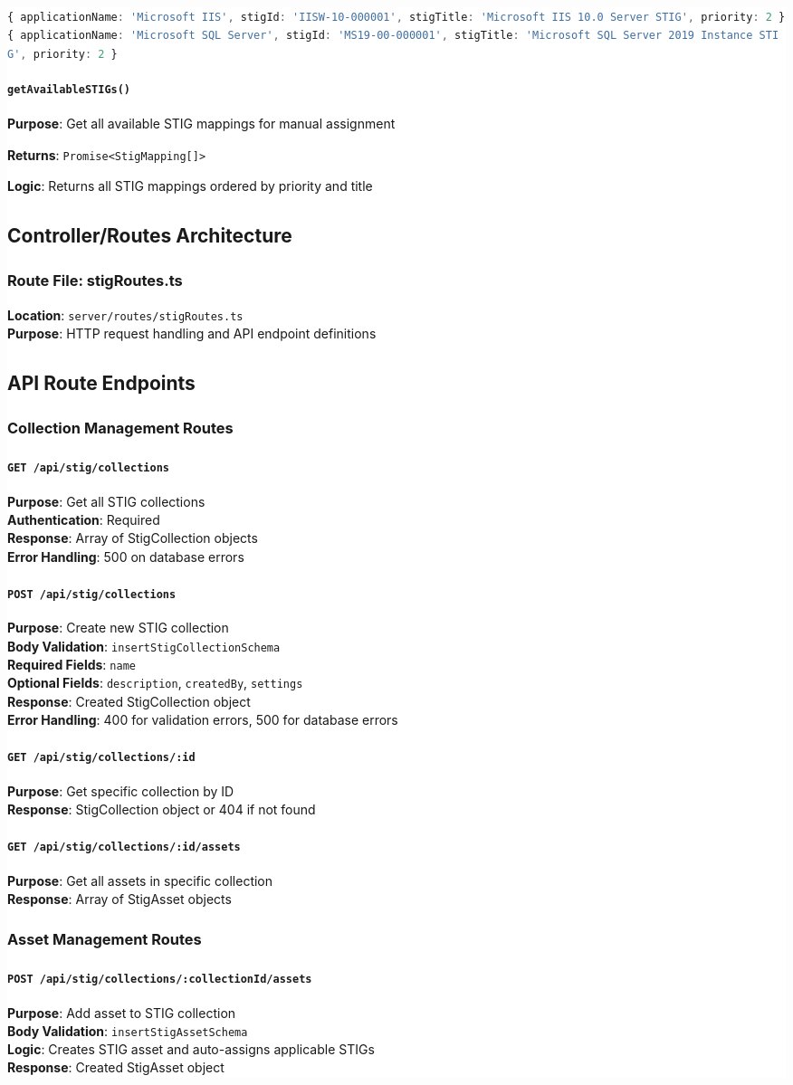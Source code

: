 ```typescript
{ applicationName: 'Microsoft IIS', stigId: 'IISW-10-000001', stigTitle: 'Microsoft IIS 10.0 Server STIG', priority: 2 }
{ applicationName: 'Microsoft SQL Server', stigId: 'MS19-00-000001', stigTitle: 'Microsoft SQL Server 2019 Instance STIG', priority: 2 }
```

#### `getAvailableSTIGs()`
**Purpose**: Get all available STIG mappings for manual assignment

**Returns**: `Promise<StigMapping[]>`

**Logic**: Returns all STIG mappings ordered by priority and title

## Controller/Routes Architecture

### Route File: stigRoutes.ts
**Location**: `server/routes/stigRoutes.ts`  
**Purpose**: HTTP request handling and API endpoint definitions

## API Route Endpoints

### Collection Management Routes

#### `GET /api/stig/collections`
**Purpose**: Get all STIG collections  
**Authentication**: Required  
**Response**: Array of StigCollection objects  
**Error Handling**: 500 on database errors  

#### `POST /api/stig/collections`
**Purpose**: Create new STIG collection  
**Body Validation**: `insertStigCollectionSchema`  
**Required Fields**: `name`  
**Optional Fields**: `description`, `createdBy`, `settings`  
**Response**: Created StigCollection object  
**Error Handling**: 400 for validation errors, 500 for database errors  

#### `GET /api/stig/collections/:id`
**Purpose**: Get specific collection by ID  
**Response**: StigCollection object or 404 if not found  

#### `GET /api/stig/collections/:id/assets`
**Purpose**: Get all assets in specific collection  
**Response**: Array of StigAsset objects  

### Asset Management Routes

#### `POST /api/stig/collections/:collectionId/assets`
**Purpose**: Add asset to STIG collection  
**Body Validation**: `insertStigAssetSchema`  
**Logic**: Creates STIG asset and auto-assigns applicable STIGs  
**Response**: Created StigAsset object  
